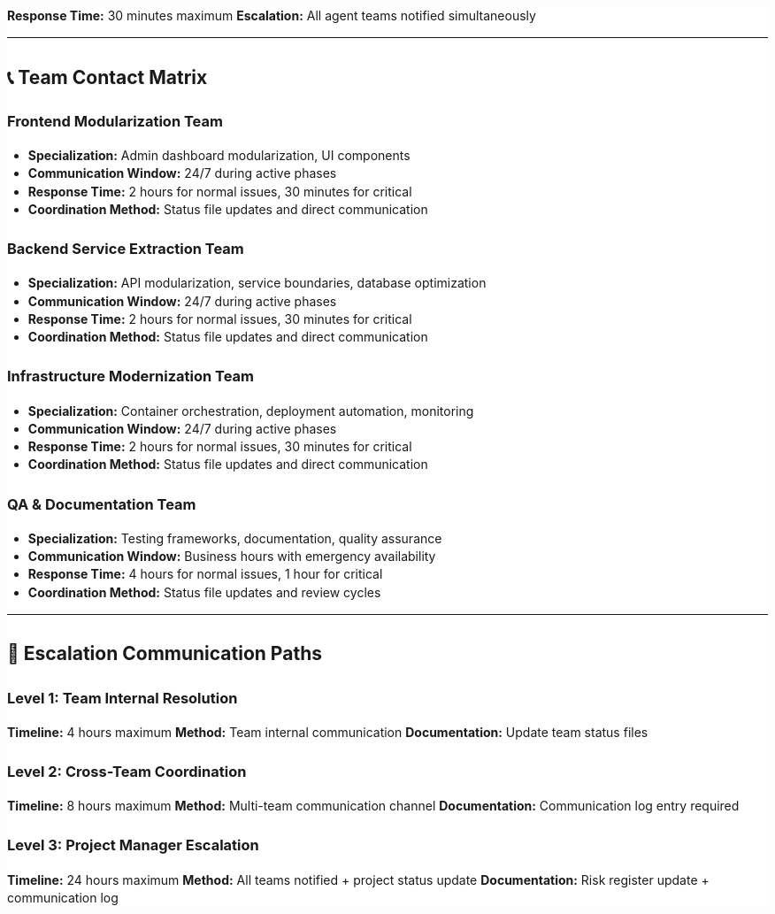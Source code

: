 **Response Time:** 30 minutes maximum
**Escalation:** All agent teams notified simultaneously

---

## 📞 Team Contact Matrix

### Frontend Modularization Team
- **Specialization:** Admin dashboard modularization, UI components
- **Communication Window:** 24/7 during active phases
- **Response Time:** 2 hours for normal issues, 30 minutes for critical
- **Coordination Method:** Status file updates and direct communication

### Backend Service Extraction Team
- **Specialization:** API modularization, service boundaries, database optimization
- **Communication Window:** 24/7 during active phases
- **Response Time:** 2 hours for normal issues, 30 minutes for critical
- **Coordination Method:** Status file updates and direct communication

### Infrastructure Modernization Team
- **Specialization:** Container orchestration, deployment automation, monitoring
- **Communication Window:** 24/7 during active phases
- **Response Time:** 2 hours for normal issues, 30 minutes for critical
- **Coordination Method:** Status file updates and direct communication

### QA & Documentation Team
- **Specialization:** Testing frameworks, documentation, quality assurance
- **Communication Window:** Business hours with emergency availability
- **Response Time:** 4 hours for normal issues, 1 hour for critical
- **Coordination Method:** Status file updates and review cycles

---

## 🚨 Escalation Communication Paths

### Level 1: Team Internal Resolution
**Timeline:** 4 hours maximum
**Method:** Team internal communication
**Documentation:** Update team status files

### Level 2: Cross-Team Coordination
**Timeline:** 8 hours maximum
**Method:** Multi-team communication channel
**Documentation:** Communication log entry required

### Level 3: Project Manager Escalation
**Timeline:** 24 hours maximum
**Method:** All teams notified + project status update
**Documentation:** Risk register update + communication log
